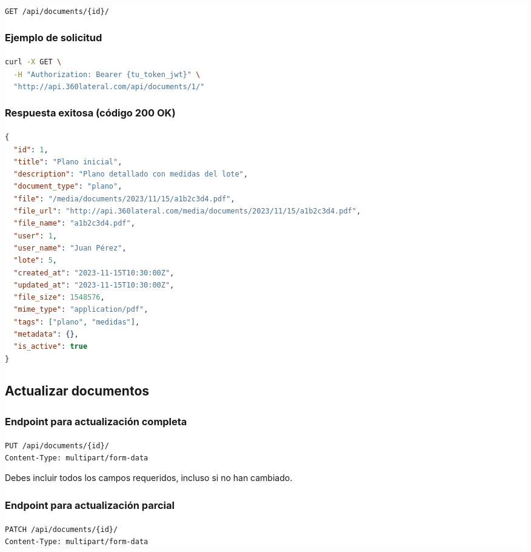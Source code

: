 ```
GET /api/documents/{id}/
```

### Ejemplo de solicitud

```bash
curl -X GET \
  -H "Authorization: Bearer {tu_token_jwt}" \
  "http://api.360lateral.com/api/documents/1/"
```

### Respuesta exitosa (código 200 OK)

```json
{
  "id": 1,
  "title": "Plano inicial",
  "description": "Plano detallado con medidas del lote",
  "document_type": "plano",
  "file": "/media/documents/2023/11/15/a1b2c3d4.pdf",
  "file_url": "http://api.360lateral.com/media/documents/2023/11/15/a1b2c3d4.pdf",
  "file_name": "a1b2c3d4.pdf",
  "user": 1,
  "user_name": "Juan Pérez",
  "lote": 5,
  "created_at": "2023-11-15T10:30:00Z",
  "updated_at": "2023-11-15T10:30:00Z",
  "file_size": 1548576,
  "mime_type": "application/pdf",
  "tags": ["plano", "medidas"],
  "metadata": {},
  "is_active": true
}
```

## Actualizar documentos

### Endpoint para actualización completa

```
PUT /api/documents/{id}/
Content-Type: multipart/form-data
```

Debes incluir todos los campos requeridos, incluso si no han cambiado.

### Endpoint para actualización parcial

```
PATCH /api/documents/{id}/
Content-Type: multipart/form-data
```
